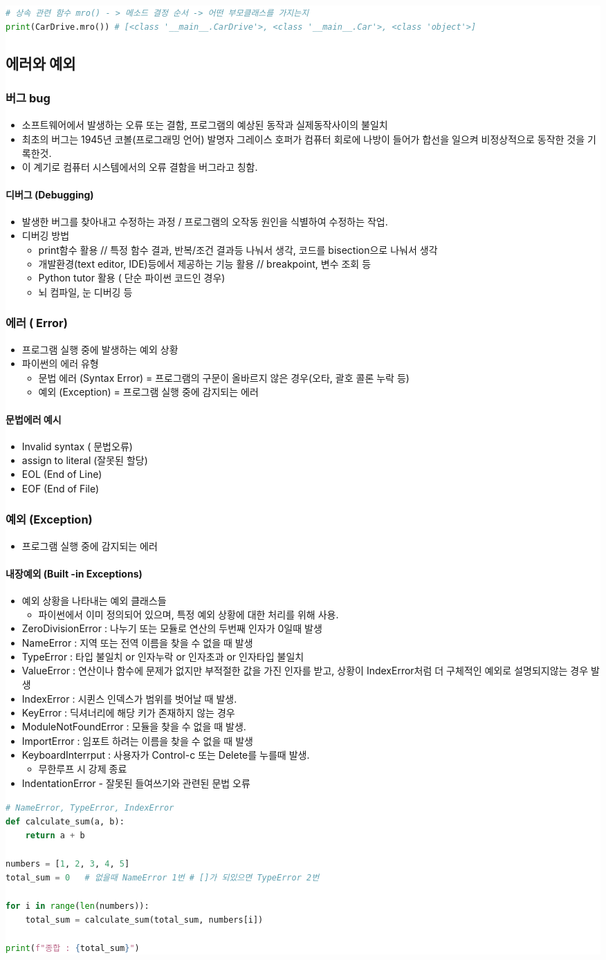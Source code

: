 ```py
# 상속 관련 함수 mro() - > 메소드 결정 순서 -> 어떤 부모클래스를 가지는지
print(CarDrive.mro()) # [<class '__main__.CarDrive'>, <class '__main__.Car'>, <class 'object'>]
```



## 에러와 예외
### 버그 bug
* 소프트웨어에서 발생하는 오류 또는 결함, 프로그램의 예상된 동작과 실제동작사이의 불일치
* 최초의 버그는 1945년 코볼(프로그래밍 언어) 발명자 그레이스 호퍼가 컴퓨터 회로에 나방이 들어가 합선을 일으켜 비정상적으로 동작한 것을 기록한것.
* 이 계기로 컴퓨터 시스템에서의 오류 결함을 버그라고 칭함.
#### 디버그 (Debugging)
* 발생한 버그를 찾아내고 수정하는 과정 / 프로그램의 오작동 원인을 식별하여 수정하는 작업.
* 디버깅 방법
    * print함수 활용 // 특정 함수 결과, 반복/조건 결과등 나눠서 생각, 코드를 bisection으로 나눠서 생각
    * 개발환경(text editor, IDE)등에서 제공하는 기능 활용 // breakpoint, 변수 조회 등
    * Python tutor 활용 ( 단순 파이썬 코드인 경우)
    * 뇌 컴파일, 눈 디버깅 등

### 에러 ( Error)
* 프로그램 실행 중에 발생하는 예외 상황
* 파이썬의 에러 유형
    * 문법 에러 (Syntax Error) = 프로그램의 구문이 올바르지 않은 경우(오타, 괄호 콜론 누락 등)
    * 예외 (Exception) = 프로그램 실행 중에 감지되는 에러

#### 문법에러 예시
* Invalid syntax ( 문법오류)
* assign to literal (잘못된 할당)
* EOL (End of Line) 
* EOF (End of File)

### 예외 (Exception)
* 프로그램 실행 중에 감지되는 에러
#### 내장예외 (Built -in Exceptions)
* 예외 상황을 나타내는 예외 클래스들 
    * 파이썬에서 이미 정의되어 있으며, 특정 예외 상황에 대한 처리를 위해 사용.
* ZeroDivisionError : 나누기 또는 모듈로 연산의 두번째 인자가 0일때 발생
* NameError : 지역 또는 전역 이름을 찾을 수 없을 때 발생
* TypeError : 타입 불일치 or 인자누락 or 인자초과 or 인자타입 불일치
* ValueError : 연산이나 함수에 문제가 없지만 부적절한 값을 가진 인자를 받고, 상황이 IndexError처럼 더 구체적인 예외로 설명되지않는 경우 발생
* IndexError : 시퀸스 인덱스가 범위를 벗어날 때 발생.
* KeyError : 딕셔너리에 해당 키가 존재하지 않는 경우
* ModuleNotFoundError : 모듈을 찾을 수 없을 때 발생.
* ImportError : 임포트 하려는 이름을 찾을 수 없을 때 발생
* KeyboardInterrput : 사용자가 Control-c 또는 Delete를 누를때 발생.
    * 무한루프 시 강제 종료
* IndentationError - 잘못된 들여쓰기와 관련된 문법 오류

```py
# NameError, TypeError, IndexError
def calculate_sum(a, b):
    return a + b

numbers = [1, 2, 3, 4, 5]
total_sum = 0   # 없을때 NameError 1번 # []가 되있으면 TypeError 2번

for i in range(len(numbers)):
    total_sum = calculate_sum(total_sum, numbers[i])

print(f"종합 : {total_sum}")
```
